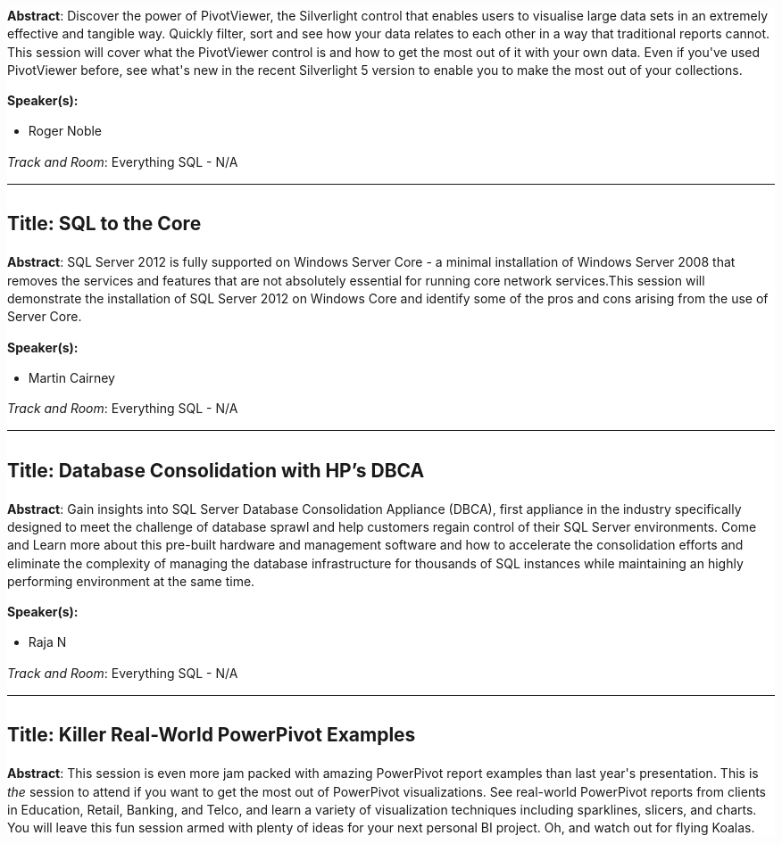 **Abstract**:
Discover the power of PivotViewer, the Silverlight control that enables users to visualise large data sets in an extremely effective and tangible way. Quickly filter, sort and see how your data relates to each other in a way that traditional reports cannot. This session will cover what the  PivotViewer control is and how to get the most out of it with your own data. Even if you've used PivotViewer before, see what's new in the recent Silverlight 5 version to enable you to make the most out of your collections.
 
**Speaker(s):**
- Roger Noble
 
*Track and Room*: Everything SQL - N/A
 
----------------------------------------------------------------------------------- 
 
 
## Title: SQL to the Core
 
**Abstract**:
SQL Server 2012 is fully supported on Windows Server Core - a minimal installation of Windows Server 2008 that removes the services and features that are not absolutely essential for running core network services.This session will demonstrate the installation of SQL Server 2012 on Windows Core and identify some of the pros and cons arising from the use of Server Core.
 
**Speaker(s):**
- Martin Cairney
 
*Track and Room*: Everything SQL - N/A
 
----------------------------------------------------------------------------------- 
 
 
## Title: Database Consolidation with HP’s DBCA
 
**Abstract**:
Gain insights into SQL Server Database Consolidation Appliance (DBCA), first appliance in the industry specifically designed to meet the challenge of database sprawl and help customers regain control of their SQL Server environments. Come and Learn more about this pre-built hardware and management software and how to  accelerate the consolidation efforts and eliminate the complexity of managing the database infrastructure for thousands of SQL instances while maintaining an highly performing environment at the same time.
 
**Speaker(s):**
- Raja N
 
*Track and Room*: Everything SQL - N/A
 
----------------------------------------------------------------------------------- 
 
 
## Title: Killer Real-World PowerPivot Examples
 
**Abstract**:
This session is even more jam packed with amazing PowerPivot report examples than last year's presentation. This is *the* session to attend if you want to get the most out of PowerPivot visualizations. See real-world PowerPivot reports from clients in Education, Retail, Banking, and Telco, and learn a variety of visualization techniques including sparklines, slicers, and charts. You will leave this fun session armed with plenty of ideas for your next personal BI project. Oh, and watch out for flying Koalas.
 